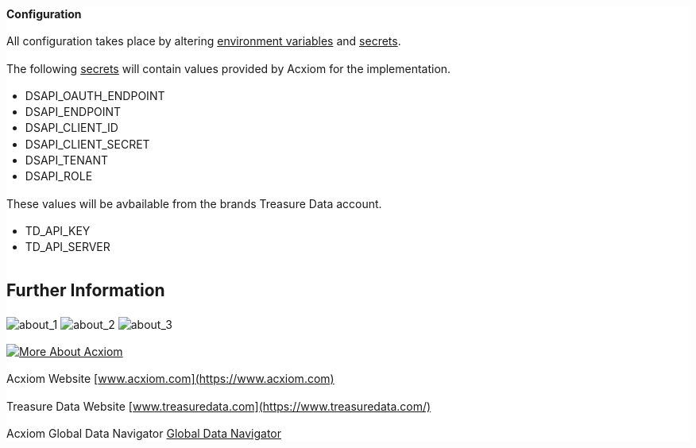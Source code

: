 **Configuration**

All configuration takes place by altering [environment variables][tdparameters] and [secrets][tdsecrets].

The following [secrets][tdsecrets] will contain values provided by Acxiom for the implementation.
- DSAPI_OAUTH_ENDPOINT
- DSAPI_ENDPOINT
- DSAPI_CLIENT_ID
- DSAPI_CLIENT_SECRET
- DSAPI_TENANT
- DSAPI_ROLE

These values will be avbailable from the brands Treasure Data account.
- TD_API_KEY
- TD_API_SERVER

## Further Information
![about_1](resources/about_1.jpg)
![about_2](resources/about_2.jpg)
![about_3](resources/about_3.jpg)

[![More About Acxiom](resources/partner-logo_acxiom.svg)](https://www.acxiom.co.uk/resources/acxiom-and-treasure-data-better-together/)

Acxiom Website [www.acxiom.com](https://www.acxiom.com)

Treasure Data Website [www.treasuredata.com](https://www.treasuredata.com/)

Acxiom Global Data Navigator [Global Data Navigator](https://marketing.acxiom.com/ACX-GlobalDataNavigator.html?&utm_source=website&utm_medium=owned&utm_campaign=gdn-tool)

[tdsecrets]: https://docs.treasuredata.com/display/public/PD/Setting+Workflow+Secrets+from+TD+Console
[tdparameters]: https://docs.treasuredata.com/display/public/PD/Passing+Parameters+to+Custom+Scripts+used+in+TD+Workflow
[acxrealidentity]: https://www.acxiom.com/identity-resolution-solutions/
[infobase]: https://www.acxiom.com/customer-data/infobase/
